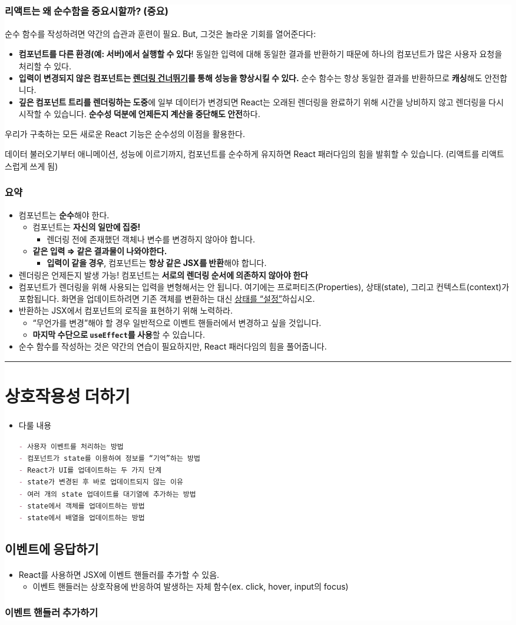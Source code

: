 ### **리액트는 왜 순수함을 중요시할까? (중요)**

순수 함수를 작성하려면 약간의 습관과 훈련이 필요. But, 그것은 놀라운 기회를 열어준다다:

- **컴포넌트를 다른 환경(예: 서버)에서 실행할 수 있다**!
  동일한 입력에 대해 동일한 결과를 반환하기 때문에 하나의 컴포넌트가 많은 사용자 요청을 처리할 수 있다.
- **입력이 변경되지 않은 컴포넌트는 [렌더링 건너뛰기](https://ko.react.dev/reference/react/memo)를 통해 성능을 향상시킬 수 있다.**
  순수 함수는 항상 동일한 결과를 반환하므로 **캐싱**해도 안전합니다.
- **깊은 컴포넌트 트리를 렌더링하는 도중**에 일부 데이터가 변경되면 React는 오래된 렌더링을 완료하기 위해 시간을 낭비하지 않고 렌더링을 다시 시작할 수 있습니다.
  **순수성 덕분에 언제든지 계산을 중단해도 안전**하다.

우리가 구축하는 모든 새로운 React 기능은 순수성의 이점을 활용한다.

데이터 불러오기부터 애니메이션, 성능에 이르기까지, 컴포넌트를 순수하게 유지하면 React 패러다임의 힘을 발휘할 수 있습니다. (리액트를 리액트스럽게 쓰게 됨)

### 요약

- 컴포넌트는 **순수**해야 한다.
  - 컴포넌트는 **자신의 일만에 집중!**
    - 렌더링 전에 존재했던 객체나 변수를 변경하지 않아야 합니다.
  - **같은 입력 ⇒ 같은 결과물이 나와야한다.**
    - **입력이 같을 경우**, 컴포넌트는 **항상 같은 JSX를 반환**해야 합니다.
- 렌더링은 언제든지 발생 가능! 컴포넌트는 **서로의 렌더링 순서에 의존하지 않아야 한다**
- 컴포넌트가 렌더링을 위해 사용되는 입력을 변형해서는 안 됩니다. 여기에는 프로퍼티즈(Properties), 상태(state), 그리고 컨텍스트(context)가 포함됩니다. 화면을 업데이트하려면 기존 객체를 변환하는 대신 [상태를 “설정”](https://ko.react.dev/learn/state-a-components-memory)하십시오.
- 반환하는 JSX에서 컴포넌트의 로직을 표현하기 위해 노력하라.
  - “무언가를 변경”해야 할 경우 일반적으로 이벤트 핸들러에서 변경하고 싶을 것입니다.
  - **마지막 수단으로 `useEffect`를 사용**할 수 있습니다.
- 순수 함수를 작성하는 것은 약간의 연습이 필요하지만, React 패러다임의 힘을 풀어줍니다.

---

# 상호작용성 더하기

- 다룰 내용
  ```markdown
  - 사용자 이벤트를 처리하는 방법
  - 컴포넌트가 state를 이용하여 정보를 “기억”하는 방법
  - React가 UI를 업데이트하는 두 가지 단계
  - state가 변경된 후 바로 업데이트되지 않는 이유
  - 여러 개의 state 업데이트를 대기열에 추가하는 방법
  - state에서 객체를 업데이트하는 방법
  - state에서 배열을 업데이트하는 방법
  ```

## 이벤트에 응답하기

- React를 사용하면 JSX에 이벤트 핸들러를 추가할 수 있음.
  - 이벤트 핸들러는 상호작용에 반응하여 발생하는 자체 함수(ex. click, hover, input의 focus)

### 이벤트 핸들러 추가하기
